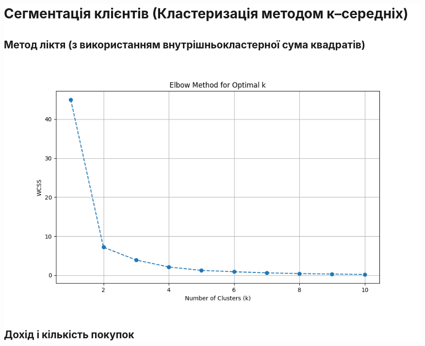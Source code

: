 # Сегментація клієнтів (Кластеризація методом к–середніх)

## Метод ліктя (з використанням внутрішньокластерної сума квадратів)

![Elbow method](Figure_1.png)

## Дохід і кількість покупок
